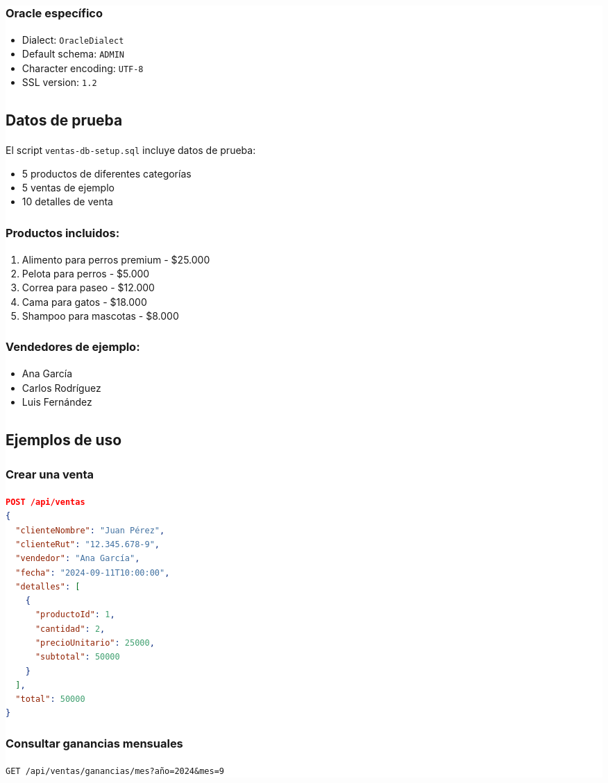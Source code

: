 ### Oracle específico
- Dialect: `OracleDialect`
- Default schema: `ADMIN`
- Character encoding: `UTF-8`
- SSL version: `1.2`

## Datos de prueba

El script `ventas-db-setup.sql` incluye datos de prueba:
- 5 productos de diferentes categorías
- 5 ventas de ejemplo
- 10 detalles de venta

### Productos incluidos:
1. Alimento para perros premium - $25.000
2. Pelota para perros - $5.000
3. Correa para paseo - $12.000
4. Cama para gatos - $18.000
5. Shampoo para mascotas - $8.000

### Vendedores de ejemplo:
- Ana García
- Carlos Rodríguez
- Luis Fernández

## Ejemplos de uso

### Crear una venta
```json
POST /api/ventas
{
  "clienteNombre": "Juan Pérez",
  "clienteRut": "12.345.678-9",
  "vendedor": "Ana García",
  "fecha": "2024-09-11T10:00:00",
  "detalles": [
    {
      "productoId": 1,
      "cantidad": 2,
      "precioUnitario": 25000,
      "subtotal": 50000
    }
  ],
  "total": 50000
}
```

### Consultar ganancias mensuales
```
GET /api/ventas/ganancias/mes?año=2024&mes=9
```
